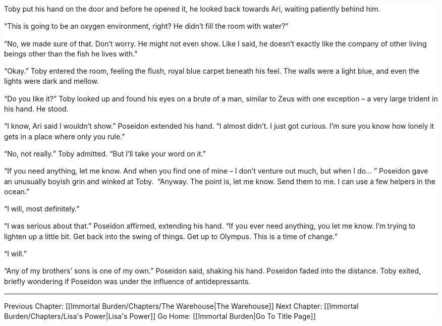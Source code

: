 Toby put his hand on the door and before he opened it, he looked back towards Ari, waiting patiently behind him.

“This is going to be an oxygen environment, right? He didn’t fill the room with water?”

“No, we made sure of that. Don’t worry. He might not even show. Like I said, he doesn’t exactly like the company of other living beings other than the fish he lives with.”

“Okay.” Toby entered the room, feeling the flush, royal blue carpet beneath his feel. The walls were a light blue, and even the lights were dark and mellow.

“Do you like it?” Toby looked up and found his eyes on a brute of a man, similar to Zeus with one exception – a very large trident in his hand. He stood.

“I know, Ari said I wouldn’t show.” Poseidon extended his hand. “I almost didn’t. I just got curious. I’m sure you know how lonely it gets in a place where only you rule.”

“No, not really.” Toby admitted. “But I’ll take your word on it.”

“If you need anything, let me know. And when you find one of mine – I don’t venture out much, but when I do... ” Poseidon gave an unusually boyish grin and winked at Toby.  “Anyway. The point is, let me know. Send them to me. I can use a few helpers in the ocean.”

“I will, most definitely.”

“I was serious about that.” Poseidon affirmed, extending his hand. “If you ever need anything, you let me know. I’m trying to lighten up a little bit. Get back into the swing of things. Get up to Olympus. This is a time of change.”

“I will.”

“Any of my brothers’ sons is one of my own.” Poseidon said, shaking his hand. Poseidon faded into the distance. Toby exited, briefly wondering if Poseidon was under the influence of antidepressants.

---
Previous Chapter: [[Immortal Burden/Chapters/The Warehouse\|The Warehouse]]
Next Chapter: [[Immortal Burden/Chapters/Lisa's Power\|Lisa's Power]]
Go Home: [[Immortal Burden\|Go To Title Page]]
  